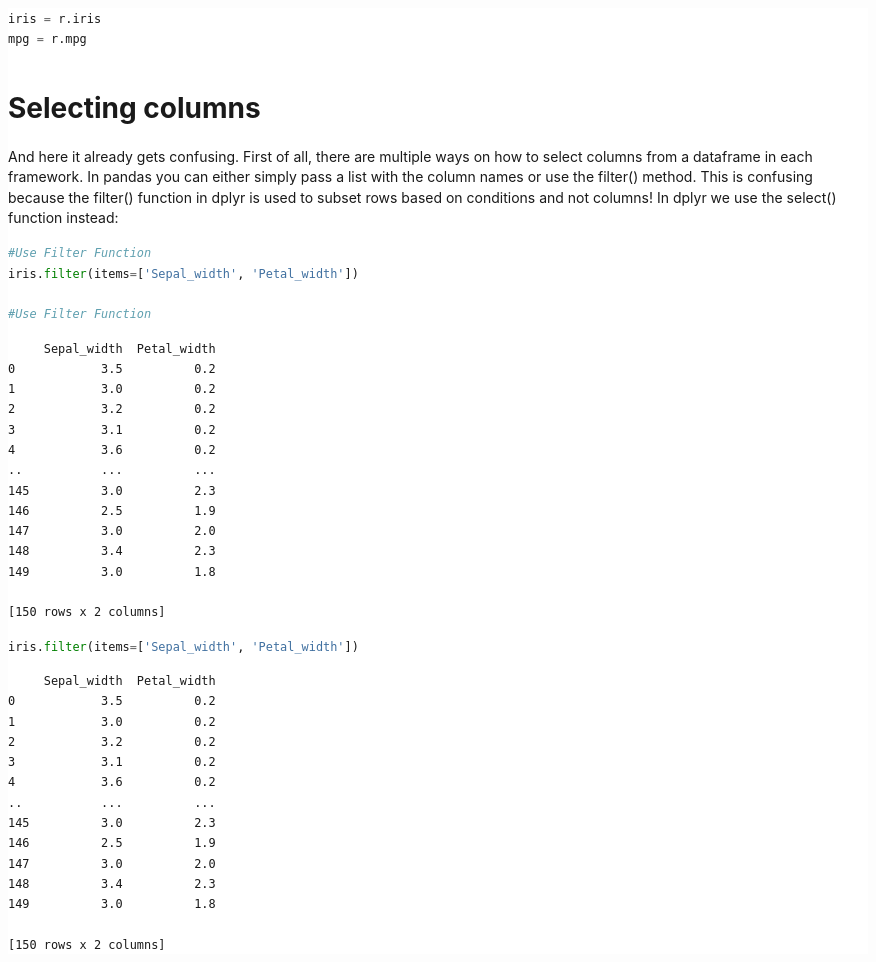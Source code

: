 ``` python
iris = r.iris
mpg = r.mpg
```

# Selecting columns

And here it already gets confusing. First of all, there are multiple
ways on how to select columns from a dataframe in each framework. In
pandas you can either simply pass a list with the column names or use
the filter() method. This is confusing because the filter() function in
dplyr is used to subset rows based on conditions and not columns! In
dplyr we use the select() function instead:

``` python
#Use Filter Function
iris.filter(items=['Sepal_width', 'Petal_width'])

#Use Filter Function
```

         Sepal_width  Petal_width
    0            3.5          0.2
    1            3.0          0.2
    2            3.2          0.2
    3            3.1          0.2
    4            3.6          0.2
    ..           ...          ...
    145          3.0          2.3
    146          2.5          1.9
    147          3.0          2.0
    148          3.4          2.3
    149          3.0          1.8

    [150 rows x 2 columns]

``` python
iris.filter(items=['Sepal_width', 'Petal_width'])
```

         Sepal_width  Petal_width
    0            3.5          0.2
    1            3.0          0.2
    2            3.2          0.2
    3            3.1          0.2
    4            3.6          0.2
    ..           ...          ...
    145          3.0          2.3
    146          2.5          1.9
    147          3.0          2.0
    148          3.4          2.3
    149          3.0          1.8

    [150 rows x 2 columns]
